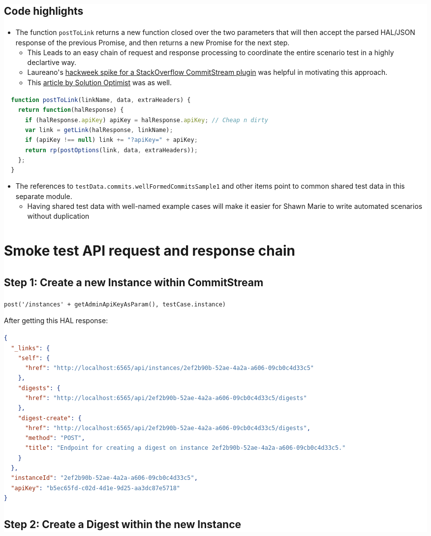 ```javascript
```
## Code highlights

* The function `postToLink` returns a new function closed over the two parameters that will then accept the parsed HAL/JSON response of the previous Promise, and then returns a new Promise for the next step. 
  * This Leads to an easy chain of request and response processing to coordinate the entire scenario test in a highly declartive way.
  * Laureano's [hackweek spike for a StackOverflow CommitStream plugin](https://github.com/lremedi/stackoverflow-questions/blob/master/lib/job/index.js#L87-L103) was helpful in motivating this approach.
  * This [article by Solution Optimist](http://solutionoptimist.com/2013/12/27/javascript-promise-chains-2/) was as well.

```javascript
  function postToLink(linkName, data, extraHeaders) {
    return function(halResponse) {
      if (halResponse.apiKey) apiKey = halResponse.apiKey; // Cheap n dirty
      var link = getLink(halResponse, linkName);
      if (apiKey !== null) link += "?apiKey=" + apiKey;
      return rp(postOptions(link, data, extraHeaders));
    };
  }
```
* The references to `testData.commits.wellFormedCommitsSample1` and other items point to common shared test data in this separate module.
  * Having shared test data with well-named example cases will make it easier for Shawn Marie to write automated scenarios without duplication

# Smoke test API request and response chain

## Step 1: Create a new Instance within CommitStream

`post('/instances' + getAdminApiKeyAsParam(), testCase.instance)`

After getting this HAL response:

```json
{
  "_links": {
    "self": {
      "href": "http://localhost:6565/api/instances/2ef2b90b-52ae-4a2a-a606-09cb0c4d33c5"
    },
    "digests": {
      "href": "http://localhost:6565/api/2ef2b90b-52ae-4a2a-a606-09cb0c4d33c5/digests"
    },
    "digest-create": {
      "href": "http://localhost:6565/api/2ef2b90b-52ae-4a2a-a606-09cb0c4d33c5/digests",
      "method": "POST",
      "title": "Endpoint for creating a digest on instance 2ef2b90b-52ae-4a2a-a606-09cb0c4d33c5."
    }
  },
  "instanceId": "2ef2b90b-52ae-4a2a-a606-09cb0c4d33c5",
  "apiKey": "b5ec65fd-c02d-4d1e-9d25-aa3dc87e5718"
}
```
## Step 2: Create a Digest within the new Instance
